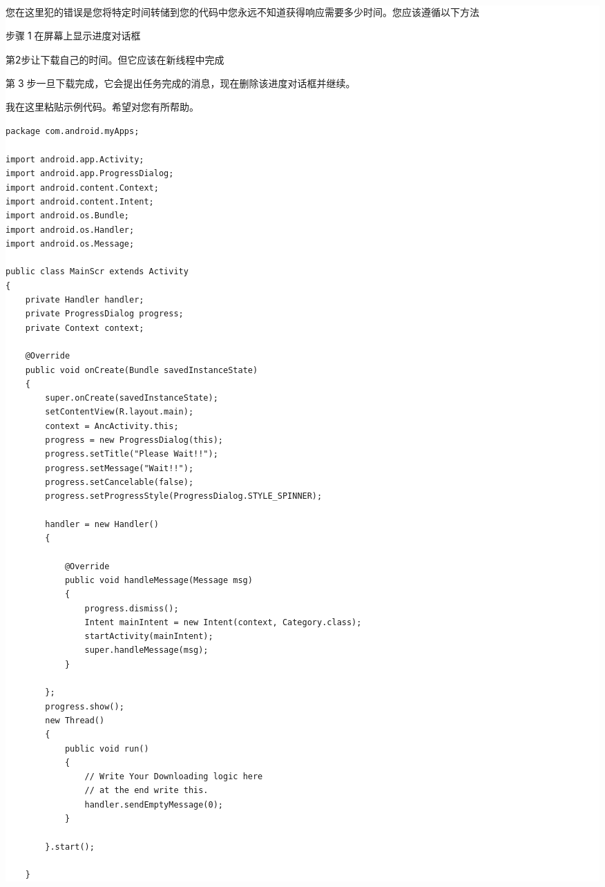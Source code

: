 您在这里犯的错误是您将特定时间转储到您的代码中您永远不知道获得响应需要多少时间。您应该遵循以下方法

步骤 1 在屏幕上显示进度对话框

第2步让下载自己的时间。但它应该在新线程中完成

第 3 步一旦下载完成，它会提出任务完成的消息，现在删除该进度对话框并继续。

我在这里粘贴示例代码。希望对您有所帮助。

```
package com.android.myApps;

import android.app.Activity;
import android.app.ProgressDialog;
import android.content.Context;
import android.content.Intent;
import android.os.Bundle;
import android.os.Handler;
import android.os.Message;

public class MainScr extends Activity
{
    private Handler handler;
    private ProgressDialog progress;
    private Context context;

    @Override
    public void onCreate(Bundle savedInstanceState)
    {
        super.onCreate(savedInstanceState);
        setContentView(R.layout.main);
        context = AncActivity.this;
        progress = new ProgressDialog(this);
        progress.setTitle("Please Wait!!");
        progress.setMessage("Wait!!");
        progress.setCancelable(false);
        progress.setProgressStyle(ProgressDialog.STYLE_SPINNER);

        handler = new Handler()
        {

            @Override
            public void handleMessage(Message msg)
            {
                progress.dismiss();
                Intent mainIntent = new Intent(context, Category.class);
                startActivity(mainIntent);
                super.handleMessage(msg);
            }

        };
        progress.show();
        new Thread()
        {
            public void run()
            {
                // Write Your Downloading logic here
                // at the end write this.
                handler.sendEmptyMessage(0);
            }

        }.start();

    }

```